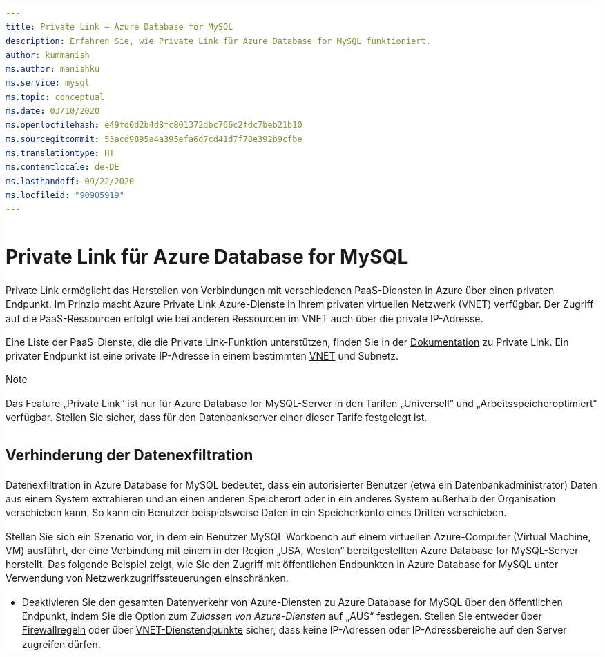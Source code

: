 ```yaml
---
title: Private Link – Azure Database for MySQL
description: Erfahren Sie, wie Private Link für Azure Database for MySQL funktioniert.
author: kummanish
ms.author: manishku
ms.service: mysql
ms.topic: conceptual
ms.date: 03/10/2020
ms.openlocfilehash: e49fd0d2b4d8fc801372dbc766c2fdc7beb21b10
ms.sourcegitcommit: 53acd9895a4a395efa6d7cd41d7f78e392b9cfbe
ms.translationtype: HT
ms.contentlocale: de-DE
ms.lasthandoff: 09/22/2020
ms.locfileid: "90905919"
---
```

# <a name="private-link-for-azure-database-for-mysql"></a>Private Link für Azure Database for MySQL

Private Link ermöglicht das Herstellen von Verbindungen mit verschiedenen PaaS-Diensten in Azure über einen privaten Endpunkt. Im Prinzip macht Azure Private Link Azure-Dienste in Ihrem privaten virtuellen Netzwerk (VNET) verfügbar. Der Zugriff auf die PaaS-Ressourcen erfolgt wie bei anderen Ressourcen im VNET auch über die private IP-Adresse.

Eine Liste der PaaS-Dienste, die die Private Link-Funktion unterstützen, finden Sie in der [Dokumentation](https://docs.microsoft.com/azure/private-link/index) zu Private Link. Ein privater Endpunkt ist eine private IP-Adresse in einem bestimmten [VNET](https://docs.microsoft.com/azure/virtual-network/virtual-networks-overview) und Subnetz.

> [!NOTE]
> Das Feature „Private Link“ ist nur für Azure Database for MySQL-Server in den Tarifen „Universell“ und „Arbeitsspeicheroptimiert“ verfügbar. Stellen Sie sicher, dass für den Datenbankserver einer dieser Tarife festgelegt ist.

## <a name="data-exfiltration-prevention"></a>Verhinderung der Datenexfiltration

Datenexfiltration in Azure Database for MySQL bedeutet, dass ein autorisierter Benutzer (etwa ein Datenbankadministrator) Daten aus einem System extrahieren und an einen anderen Speicherort oder in ein anderes System außerhalb der Organisation verschieben kann. So kann ein Benutzer beispielsweise Daten in ein Speicherkonto eines Dritten verschieben.

Stellen Sie sich ein Szenario vor, in dem ein Benutzer MySQL Workbench auf einem virtuellen Azure-Computer (Virtual Machine, VM) ausführt, der eine Verbindung mit einem in der Region „USA, Westen“ bereitgestellten Azure Database for MySQL-Server herstellt. Das folgende Beispiel zeigt, wie Sie den Zugriff mit öffentlichen Endpunkten in Azure Database for MySQL unter Verwendung von Netzwerkzugriffssteuerungen einschränken.

* Deaktivieren Sie den gesamten Datenverkehr von Azure-Diensten zu Azure Database for MySQL über den öffentlichen Endpunkt, indem Sie die Option zum *Zulassen von Azure-Diensten* auf „AUS“ festlegen. Stellen Sie entweder über [Firewallregeln](https://docs.microsoft.com/azure/mysql/concepts-firewall-rules) oder über [VNET-Dienstendpunkte](https://docs.microsoft.com/azure/mysql/concepts-data-access-and-security-vnet) sicher, dass keine IP-Adressen oder IP-Adressbereiche auf den Server zugreifen dürfen.


[resource-manager-portal]: ../azure-resource-manager/management/resource-providers-and-types.md